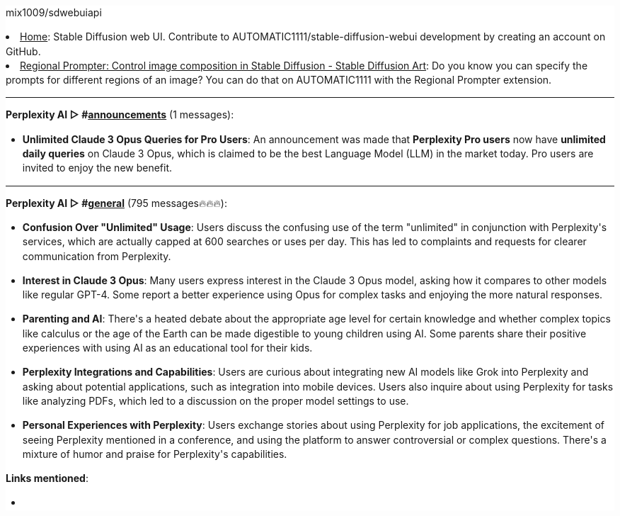 mix1009/sdwebuiapi</li><li><a href="https://github.com/AUTOMATIC1111/stable-diffusion-webui/wiki/API)">Home</a>: Stable Diffusion web UI. Contribute to AUTOMATIC1111/stable-diffusion-webui development by creating an account on GitHub.</li><li><a href="https://stable-diffusion-art.com/regional-prompter/)">Regional Prompter: Control image composition in Stable Diffusion - Stable Diffusion Art</a>: Do you know you can specify the prompts for different regions of an image? You can do that on AUTOMATIC1111 with the Regional Prompter extension.
</li>
</ul>

</div>
  

---



**Perplexity AI ▷ #[announcements](https://discord.com/channels/1047197230748151888/1047204950763122820/1219057096780419163)** (1 messages): 

- **Unlimited Claude 3 Opus Queries for Pro Users**: An announcement was made that **Perplexity Pro users** now have **unlimited daily queries** on Claude 3 Opus, which is claimed to be the best Language Model (LLM) in the market today. Pro users are invited to enjoy the new benefit.
  

---


**Perplexity AI ▷ #[general](https://discord.com/channels/1047197230748151888/1047649527299055688/1218100055626743851)** (795 messages🔥🔥🔥): 

- **Confusion Over "Unlimited" Usage**: Users discuss the confusing use of the term "unlimited" in conjunction with Perplexity's services, which are actually capped at 600 searches or uses per day. This has led to complaints and requests for clearer communication from Perplexity.

- **Interest in Claude 3 Opus**: Many users express interest in the Claude 3 Opus model, asking how it compares to other models like regular GPT-4. Some report a better experience using Opus for complex tasks and enjoying the more natural responses.

- **Parenting and AI**: There's a heated debate about the appropriate age level for certain knowledge and whether complex topics like calculus or the age of the Earth can be made digestible to young children using AI. Some parents share their positive experiences with using AI as an educational tool for their kids.

- **Perplexity Integrations and Capabilities**: Users are curious about integrating new AI models like Grok into Perplexity and asking about potential applications, such as integration into mobile devices. Users also inquire about using Perplexity for tasks like analyzing PDFs, which led to a discussion on the proper model settings to use.

- **Personal Experiences with Perplexity**: Users exchange stories about using Perplexity for job applications, the excitement of seeing Perplexity mentioned in a conference, and using the platform to answer controversial or complex questions. There's a mixture of humor and praise for Perplexity's capabilities.
<div class="linksMentioned">

<strong>Links mentioned</strong>:

<ul>
<li>